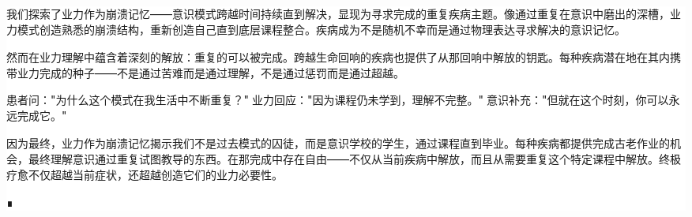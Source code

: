 我们探索了业力作为崩溃记忆——意识模式跨越时间持续直到解决，显现为寻求完成的重复疾病主题。像通过重复在意识中磨出的深槽，业力模式创造熟悉的崩溃结构，重新创造自己直到底层课程整合。疾病成为不是随机不幸而是通过物理表达寻求解决的意识记忆。

然而在业力理解中蕴含着深刻的解放：重复的可以被完成。跨越生命回响的疾病也提供了从那回响中解放的钥匙。每种疾病潜在地在其内携带业力完成的种子——不是通过苦难而是通过理解，不是通过惩罚而是通过超越。

患者问："为什么这个模式在我生活中不断重复？"
业力回应："因为课程仍未学到，理解不完整。"
意识补充："但就在这个时刻，你可以永远完成它。"

因为最终，业力作为崩溃记忆揭示我们不是过去模式的囚徒，而是意识学校的学生，通过课程直到毕业。每种疾病都提供完成古老作业的机会，最终理解意识通过重复试图教导的东西。在那完成中存在自由——不仅从当前疾病中解放，而且从需要重复这个特定课程中解放。终极疗愈不仅超越当前症状，还超越创造它们的业力必要性。

∎